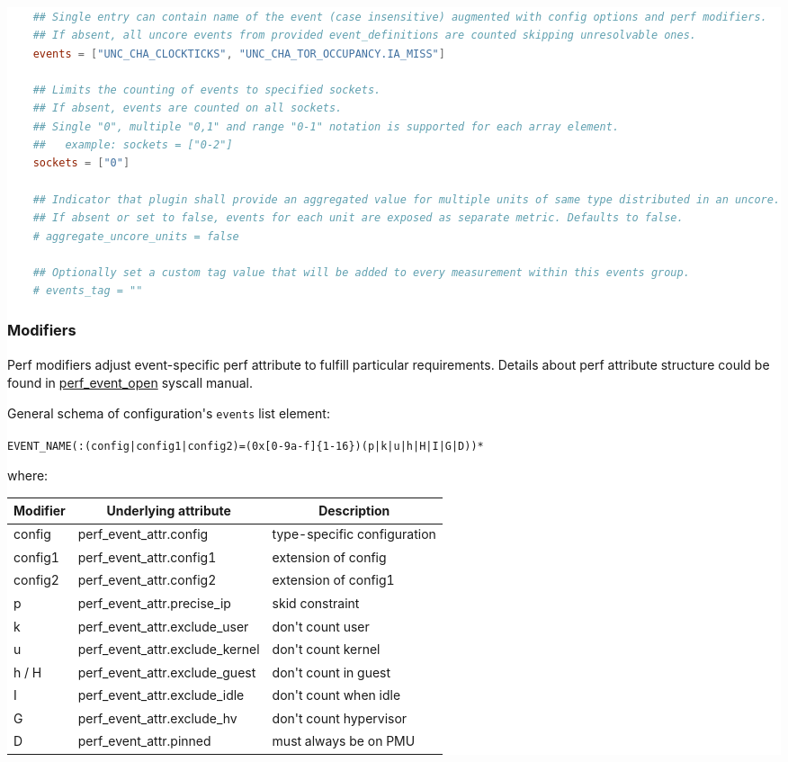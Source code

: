 ```toml @sample.conf
    ## Single entry can contain name of the event (case insensitive) augmented with config options and perf modifiers.
    ## If absent, all uncore events from provided event_definitions are counted skipping unresolvable ones.
    events = ["UNC_CHA_CLOCKTICKS", "UNC_CHA_TOR_OCCUPANCY.IA_MISS"]

    ## Limits the counting of events to specified sockets.
    ## If absent, events are counted on all sockets.
    ## Single "0", multiple "0,1" and range "0-1" notation is supported for each array element.
    ##   example: sockets = ["0-2"]
    sockets = ["0"]

    ## Indicator that plugin shall provide an aggregated value for multiple units of same type distributed in an uncore.
    ## If absent or set to false, events for each unit are exposed as separate metric. Defaults to false.
    # aggregate_uncore_units = false

    ## Optionally set a custom tag value that will be added to every measurement within this events group.
    # events_tag = ""
```

### Modifiers

Perf modifiers adjust event-specific perf attribute to fulfill particular
requirements.  Details about perf attribute structure could be found in
[perf_event_open][man]
syscall manual.

General schema of configuration's `events` list element:

```regexp
EVENT_NAME(:(config|config1|config2)=(0x[0-9a-f]{1-16})(p|k|u|h|H|I|G|D))*
```

where:

| Modifier | Underlying attribute            | Description                 |
|----------|---------------------------------|-----------------------------|
| config   | perf_event_attr.config          | type-specific configuration |
| config1  | perf_event_attr.config1         | extension of config         |
| config2  | perf_event_attr.config2         | extension of config1        |
| p        | perf_event_attr.precise_ip      | skid constraint             |
| k        | perf_event_attr.exclude_user    | don't count user            |
| u        | perf_event_attr.exclude_kernel  | don't count kernel          |
| h / H    | perf_event_attr.exclude_guest   | don't count in guest        |
| I        | perf_event_attr.exclude_idle    | don't count when idle       |
| G        | perf_event_attr.exclude_hv      | don't count hypervisor      |
| D        | perf_event_attr.pinned          | must always be on PMU       |


[CONFIGURATION.md]: ../../../docs/CONFIGURATION.md
[man]: https://man7.org/linux/man-pages/man2/perf_event_open.2.html